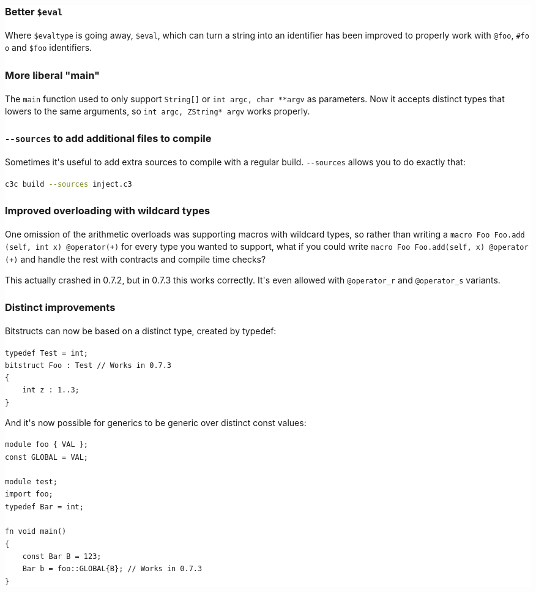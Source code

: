 ### Better `$eval`

Where `$evaltype` is going away, `$eval`, which can turn a string into an identifier has been improved to properly work with `@foo`, `#foo` and `$foo` identifiers.

### More liberal "main"

The `main` function used to only support `String[]` or `int argc, char **argv` as parameters. Now it accepts distinct types that lowers to the same arguments, so `int argc, ZString* argv` works properly.

### `--sources` to add additional files to compile

Sometimes it's useful to add extra sources to compile with a regular build. `--sources` allows you to do exactly that:

```bash
c3c build --sources inject.c3
```

### Improved overloading with wildcard types

One omission of the arithmetic overloads was supporting macros with wildcard types, so rather than writing a `macro Foo Foo.add(self, int x) @operator(+)` for every type you wanted to support, what if you could write `macro Foo Foo.add(self, x) @operator(+)` and handle the rest with contracts and compile time checks?

This actually crashed in 0.7.2, but in 0.7.3 this works correctly. It's even allowed with `@operator_r` and `@operator_s` variants.

### Distinct improvements

Bitstructs can now be based on a distinct type, created by typedef:

```c3
typedef Test = int;
bitstruct Foo : Test // Works in 0.7.3
{
    int z : 1..3;
}
```

And it's now possible for generics to be generic over distinct const values:

```c3
module foo { VAL };
const GLOBAL = VAL;

module test;
import foo;
typedef Bar = int;

fn void main()
{
    const Bar B = 123;
    Bar b = foo::GLOBAL{B}; // Works in 0.7.3
}
```
